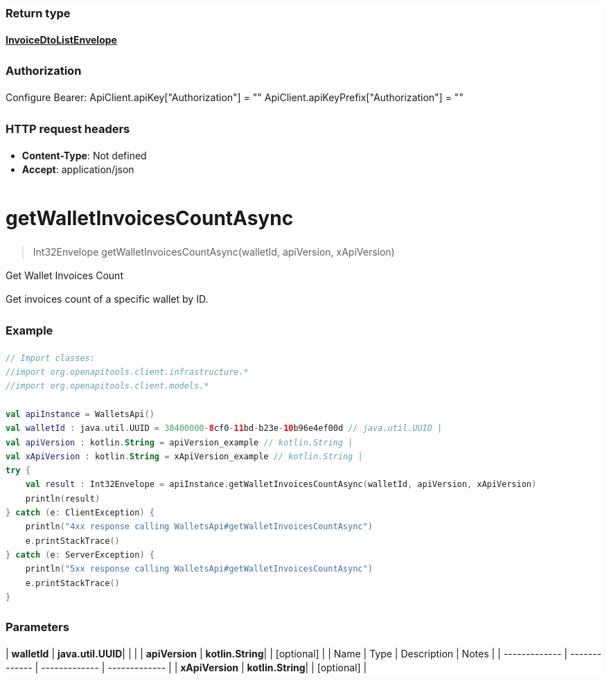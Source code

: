 ### Return type

[**InvoiceDtoListEnvelope**](InvoiceDtoListEnvelope.md)

### Authorization


Configure Bearer:
    ApiClient.apiKey["Authorization"] = ""
    ApiClient.apiKeyPrefix["Authorization"] = ""

### HTTP request headers

 - **Content-Type**: Not defined
 - **Accept**: application/json

<a id="getWalletInvoicesCountAsync"></a>
# **getWalletInvoicesCountAsync**
> Int32Envelope getWalletInvoicesCountAsync(walletId, apiVersion, xApiVersion)

Get Wallet Invoices Count

Get invoices count of a specific wallet by ID.

### Example
```kotlin
// Import classes:
//import org.openapitools.client.infrastructure.*
//import org.openapitools.client.models.*

val apiInstance = WalletsApi()
val walletId : java.util.UUID = 38400000-8cf0-11bd-b23e-10b96e4ef00d // java.util.UUID | 
val apiVersion : kotlin.String = apiVersion_example // kotlin.String | 
val xApiVersion : kotlin.String = xApiVersion_example // kotlin.String | 
try {
    val result : Int32Envelope = apiInstance.getWalletInvoicesCountAsync(walletId, apiVersion, xApiVersion)
    println(result)
} catch (e: ClientException) {
    println("4xx response calling WalletsApi#getWalletInvoicesCountAsync")
    e.printStackTrace()
} catch (e: ServerException) {
    println("5xx response calling WalletsApi#getWalletInvoicesCountAsync")
    e.printStackTrace()
}
```

### Parameters
| **walletId** | **java.util.UUID**|  | |
| **apiVersion** | **kotlin.String**|  | [optional] |
| Name | Type | Description  | Notes |
| ------------- | ------------- | ------------- | ------------- |
| **xApiVersion** | **kotlin.String**|  | [optional] |
